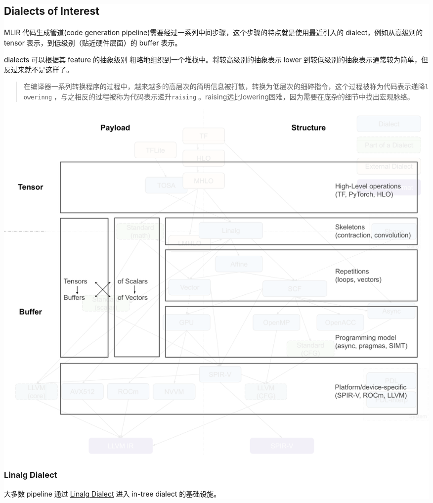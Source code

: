 ## Dialects of Interest

MLIR 代码生成管道(code generation pipeline)需要经过一系列中间步骤，这个步骤的特点就是使用最近引入的 dialect，例如从高级别的 tensor 表示，到低级别（贴近硬件层面）的 buffer 表示。

dialects 可以根据其 feature 的抽象级别 粗略地组织到一个堆栈中。将较高级别的抽象表示 lower 到较低级别的抽象表示通常较为简单，但反过来就不是这样了。

>   在编译器一系列转换程序的过程中，越来越多的高层次的简明信息被打散，转换为低层次的细碎指令，这个过程被称为代码表示递降`lowerinng` ，与之相反的过程被称为代码表示递升`raising` 。raising远比lowering困难，因为需要在庞杂的细节中找出宏观脉络。

![2](/assets/img/blog/img_mlir_codegen/2.png)

### Linalg Dialect

大多数 pipeline 通过 [Linalg Dialect](https://mlir.llvm.org/docs/Dialects/Linalg/) 进入 in-tree dialect  的基础设施。

